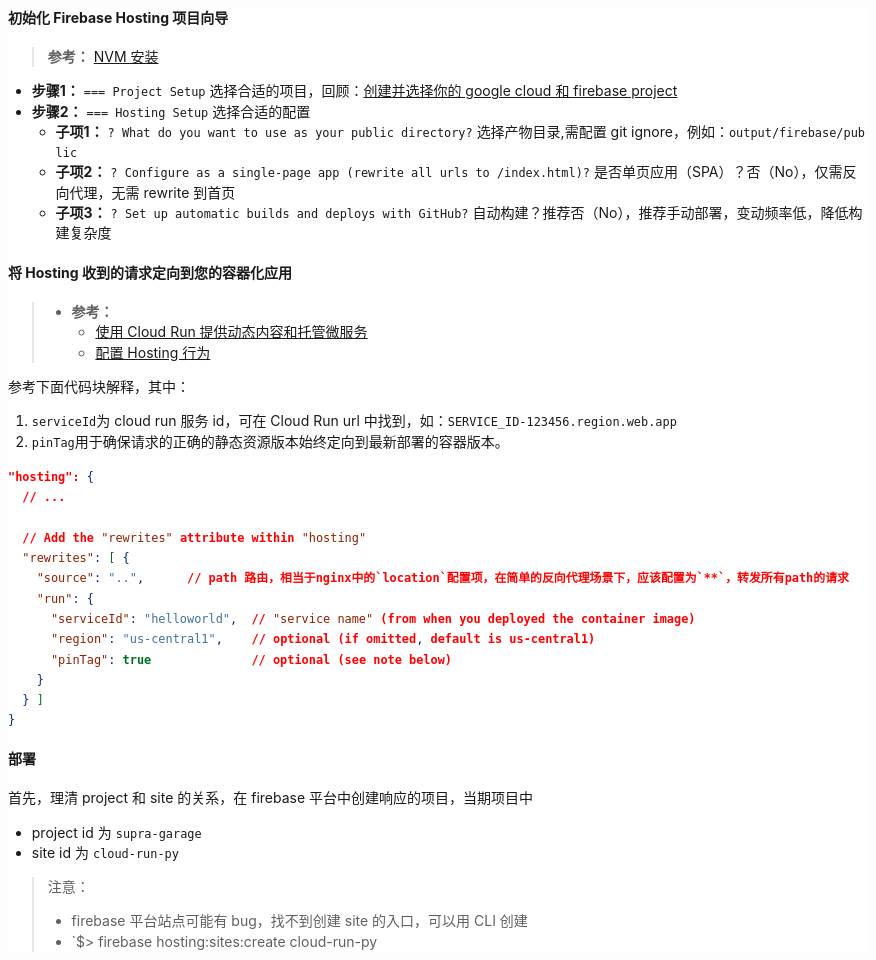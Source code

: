 <a id="init_firebase_hosting_project"></a>

#### 初始化 Firebase Hosting 项目向导

> **参考：** [NVM 安装](https://github.com/nvm-sh/nvm/blob/master/README.md)

- **步骤1：** `=== Project Setup` 选择合适的项目，回顾：[创建并选择你的 google cloud 和 firebase project](#create_gcloud_project)
- **步骤2：** `=== Hosting Setup` 选择合适的配置
    - **子项1：** `? What do you want to use as your public directory?` 选择产物目录,需配置 git
      ignore，例如：`output/firebase/public`
    - **子项2：** `? Configure as a single-page app (rewrite all urls to /index.html)?` 是否单页应用（SPA）？否（No），仅需反向代理，无需
      rewrite 到首页
    - **子项3：** `? Set up automatic builds and deploys with GitHub?` 自动构建？推荐否（No），推荐手动部署，变动频率低，降低构建复杂度

<a id="rewrites"></a>
#### 将 Hosting 收到的请求定向到您的容器化应用

> - **参考：** 
>   - [使用 Cloud Run 提供动态内容和托管微服务](https://firebase.google.com/docs/hosting/cloud-run?authuser=0&hl=zh-cn)
>   - [配置 Hosting 行为](https://firebase.google.com/docs/hosting/full-config?authuser=0&hl=zh-cn#rewrite-cloud-run-container)

参考下面代码块解释，其中：
1. `serviceId`为 cloud run 服务 id，可在 Cloud Run url 中找到，如：`SERVICE_ID-123456.region.web.app`
2. `pinTag`用于确保请求的正确的静态资源版本始终定向到最新部署的容器版本。

```json
"hosting": {
  // ...

  // Add the "rewrites" attribute within "hosting"
  "rewrites": [ {
    "source": "..",      // path 路由，相当于nginx中的`location`配置项，在简单的反向代理场景下，应该配置为`**`，转发所有path的请求
    "run": {
      "serviceId": "helloworld",  // "service name" (from when you deployed the container image)
      "region": "us-central1",    // optional (if omitted, default is us-central1)
      "pinTag": true              // optional (see note below)
    }
  } ]
}
```

<a id="deploying"></a>
#### 部署
首先，理清 project 和 site 的关系，在 firebase 平台中创建响应的项目，当期项目中
   - project id 为 `supra-garage`
   - site id 为 `cloud-run-py`
 > 注意：
 > - firebase 平台站点可能有 bug，找不到创建 site 的入口，可以用 CLI 创建
 > - `$> firebase hosting:sites:create cloud-run-py
